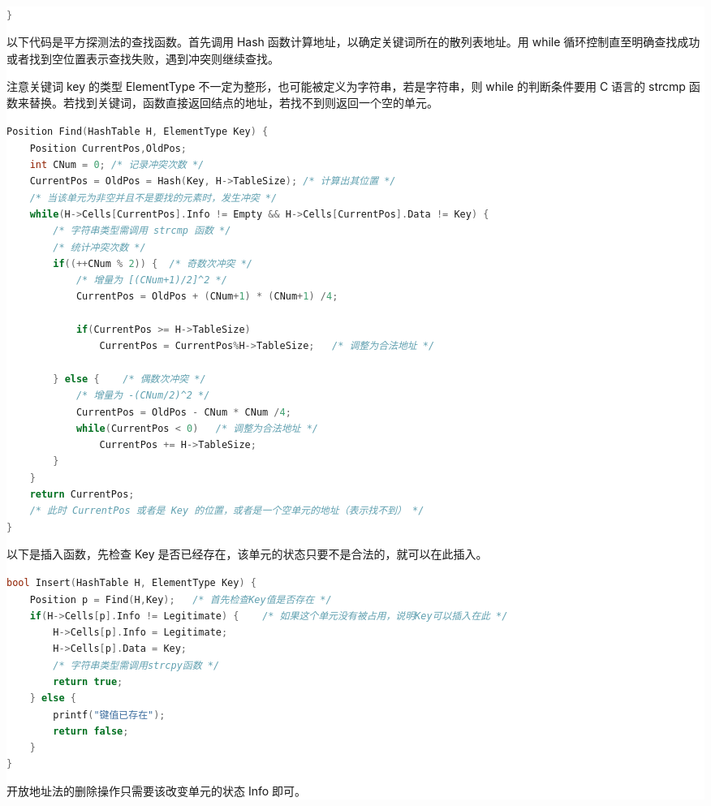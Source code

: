 ```C
}
```

以下代码是平方探测法的查找函数。首先调用 Hash 函数计算地址，以确定关键词所在的散列表地址。用 while 循环控制直至明确查找成功或者找到空位置表示查找失败，遇到冲突则继续查找。

注意关键词 key 的类型 ElementType 不一定为整形，也可能被定义为字符串，若是字符串，则 while 的判断条件要用 C 语言的 strcmp 函数来替换。若找到关键词，函数直接返回结点的地址，若找不到则返回一个空的单元。

```C
Position Find(HashTable H, ElementType Key) {
    Position CurrentPos,OldPos;
    int CNum = 0; /* 记录冲突次数 */
    CurrentPos = OldPos = Hash(Key, H->TableSize); /* 计算出其位置 */
    /* 当该单元为非空并且不是要找的元素时，发生冲突 */
    while(H->Cells[CurrentPos].Info != Empty && H->Cells[CurrentPos].Data != Key) {
        /* 字符串类型需调用 strcmp 函数 */
        /* 统计冲突次数 */
        if((++CNum % 2)) {  /* 奇数次冲突 */
            /* 增量为 [(CNum+1)/2]^2 */
            CurrentPos = OldPos + (CNum+1) * (CNum+1) /4;

            if(CurrentPos >= H->TableSize)
                CurrentPos = CurrentPos%H->TableSize;   /* 调整为合法地址 */

        } else {    /* 偶数次冲突 */
            /* 增量为 -(CNum/2)^2 */
            CurrentPos = OldPos - CNum * CNum /4;
            while(CurrentPos < 0)   /* 调整为合法地址 */
                CurrentPos += H->TableSize;
        }
    }
    return CurrentPos;
    /* 此时 CurrentPos 或者是 Key 的位置，或者是一个空单元的地址（表示找不到） */
}
```

以下是插入函数，先检查 Key 是否已经存在，该单元的状态只要不是合法的，就可以在此插入。

```C
bool Insert(HashTable H, ElementType Key) {
    Position p = Find(H,Key);   /* 首先检查Key值是否存在 */
    if(H->Cells[p].Info != Legitimate) {    /* 如果这个单元没有被占用，说明Key可以插入在此 */
        H->Cells[p].Info = Legitimate;
        H->Cells[p].Data = Key;
        /* 字符串类型需调用strcpy函数 */
        return true;
    } else {
        printf("键值已存在");
        return false;
    }
}
```

开放地址法的删除操作只需要该改变单元的状态 Info 即可。
